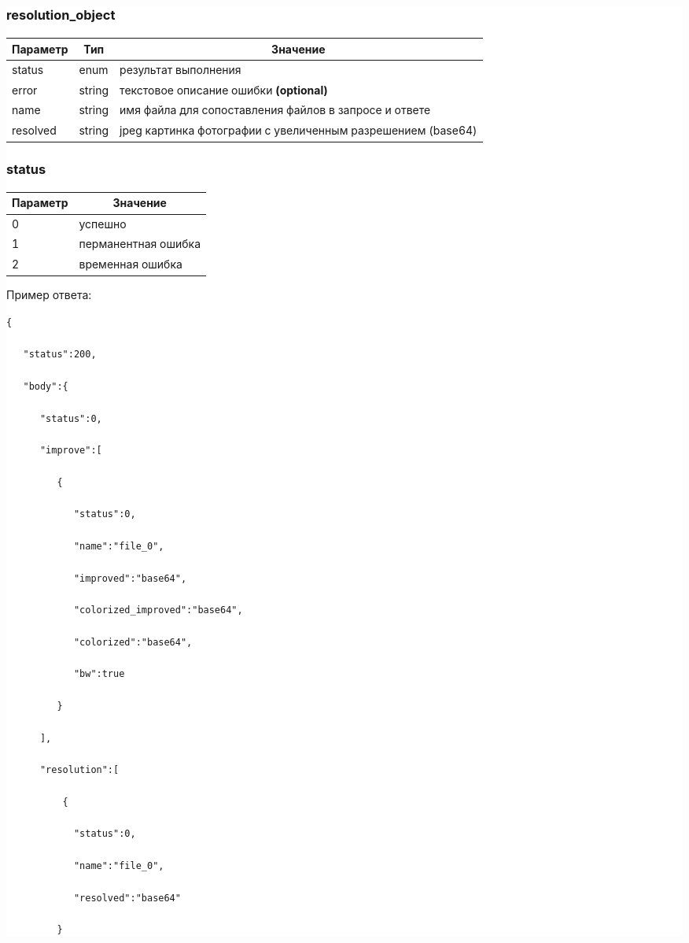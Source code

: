 ### resolution_object

|**Параметр**|**Тип**|**Значение**|
| --- | --- | --- |
|status|enum|результат выполнения|
|error|string|текстовое описание ошибки **(optional)**|
|name|string|имя файла для сопоставления файлов в запросе и ответе|
|resolved|string|jpeg картинка фотографии с увеличенным разрешением (base64)|

### status

|**Параметр**|**Значение**|
| --- | --- |
|0|успешно|
|1|перманентная ошибка|
|2|временная ошибка|

Пример ответа:

```
{

   "status":200,

   "body":{

      "status":0,

      "improve":[

         {

            "status":0,

            "name":"file_0",

            "improved":"base64",

            "colorized_improved":"base64",

            "colorized":"base64",

            "bw":true

         }

      ],

      "resolution":[

          {

            "status":0,

            "name":"file_0",

            "resolved":"base64"

         }

```